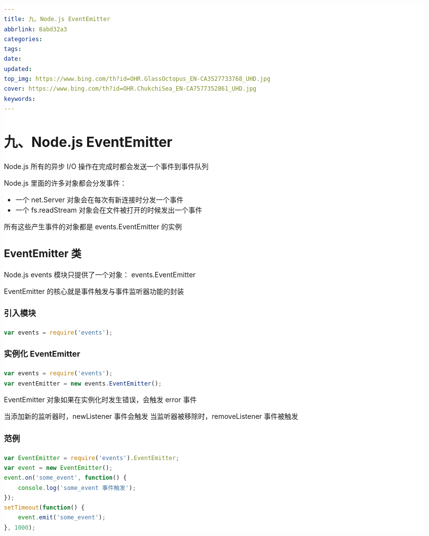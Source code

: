 ```yaml
---
title: 九、Node.js EventEmitter
abbrlink: 8abd32a3
categories: 
tags: 
date: 
updated: 
top_img: https://www.bing.com/th?id=OHR.GlassOctopus_EN-CA3527733768_UHD.jpg
cover: https://www.bing.com/th?id=OHR.ChukchiSea_EN-CA7577352861_UHD.jpg
keywords: 
---
```

# 九、Node.js EventEmitter

Node.js 所有的异步 I/O 操作在完成时都会发送一个事件到事件队列

Node.js 里面的许多对象都会分发事件：

- 一个 net.Server 对象会在每次有新连接时分发一个事件
- 一个 fs.readStream 对象会在文件被打开的时候发出一个事件

所有这些产生事件的对象都是 events.EventEmitter 的实例

## EventEmitter 类

Node.js events 模块只提供了一个对象： events.EventEmitter

EventEmitter 的核心就是事件触发与事件监听器功能的封装

### 引入模块

```js
var events = require('events');
```

### 实例化 EventEmitter

```js
var events = require('events');
var eventEmitter = new events.EventEmitter();
```

EventEmitter 对象如果在实例化时发生错误，会触发 error 事件

当添加新的监听器时，newListener 事件会触发 当监听器被移除时，removeListener 事件被触发

### 范例

```js
var EventEmitter = require('events').EventEmitter; 
var event = new EventEmitter(); 
event.on('some_event', function() { 
    console.log('some_event 事件触发'); 
}); 
setTimeout(function() { 
    event.emit('some_event'); 
}, 1000);
```
